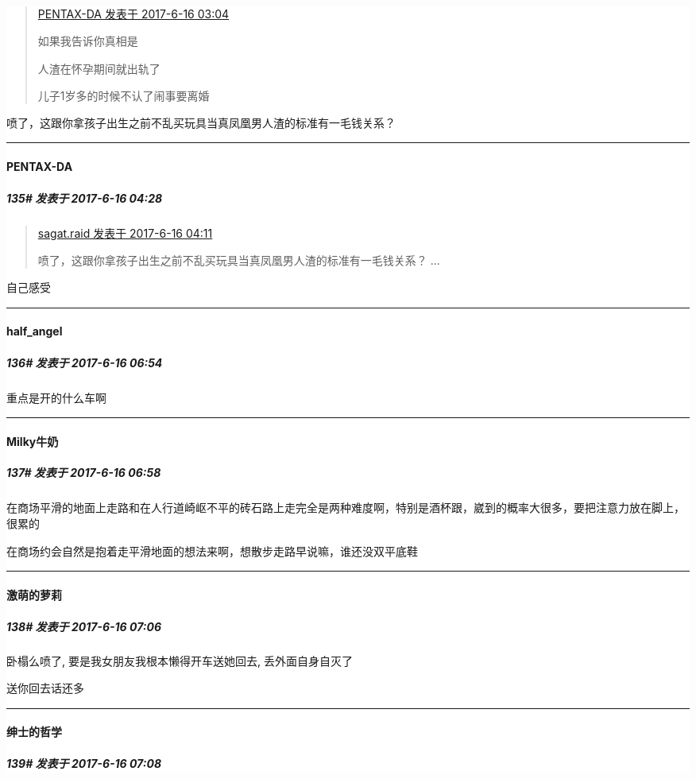 <blockquote><a href="httphttps://bbs.saraba1st.com/2b/forum.php?mod=redirect&amp;goto=findpost&amp;pid=36281341&amp;ptid=1515575" target="_blank">PENTAX-DA 发表于 2017-6-16 03:04</a>

如果我告诉你真相是

人渣在怀孕期间就出轨了

儿子1岁多的时候不认了闹事要离婚</blockquote>
喷了，这跟你拿孩子出生之前不乱买玩具当真凤凰男人渣的标准有一毛钱关系？


-----

####  PENTAX-DA  
##### 135#       发表于 2017-6-16 04:28


<blockquote><a href="httphttps://bbs.saraba1st.com/2b/forum.php?mod=redirect&amp;goto=findpost&amp;pid=36281443&amp;ptid=1515575" target="_blank">sagat.raid 发表于 2017-6-16 04:11</a>

喷了，这跟你拿孩子出生之前不乱买玩具当真凤凰男人渣的标准有一毛钱关系？ ...</blockquote>
自己感受


-----

####  half_angel  
##### 136#       发表于 2017-6-16 06:54


重点是开的什么车啊


-----

####  Milky牛奶  
##### 137#       发表于 2017-6-16 06:58


在商场平滑的地面上走路和在人行道崎岖不平的砖石路上走完全是两种难度啊，特别是酒杯跟，崴到的概率大很多，要把注意力放在脚上，很累的

在商场约会自然是抱着走平滑地面的想法来啊，想散步走路早说嘛，谁还没双平底鞋


-----

####  激萌的萝莉  
##### 138#       发表于 2017-6-16 07:06


卧榻么喷了, 要是我女朋友我根本懒得开车送她回去, 丢外面自身自灭了


送你回去话还多


-----

####  绅士的哲学  
##### 139#       发表于 2017-6-16 07:08

